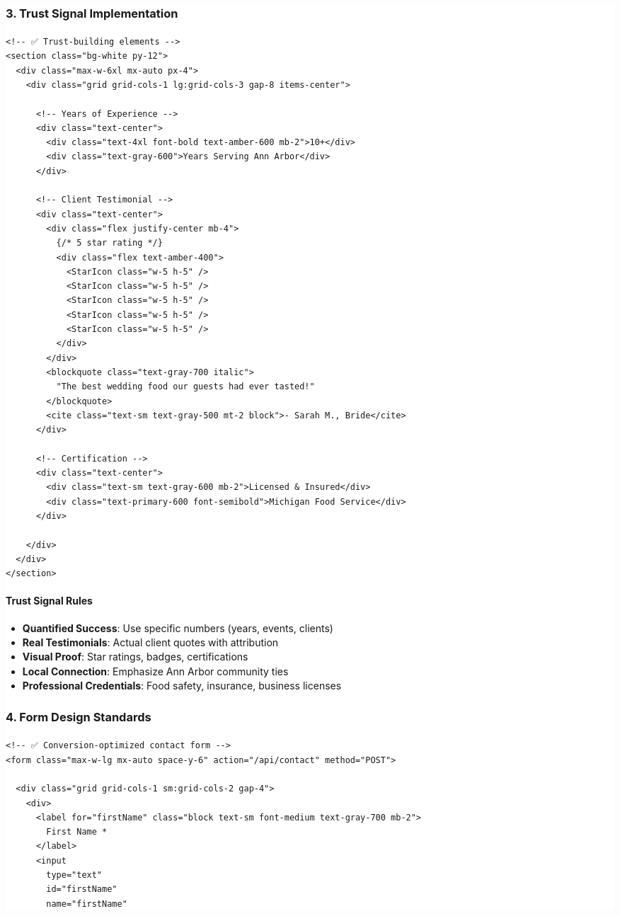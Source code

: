 ### 3. Trust Signal Implementation
```astro
<!-- ✅ Trust-building elements -->
<section class="bg-white py-12">
  <div class="max-w-6xl mx-auto px-4">
    <div class="grid grid-cols-1 lg:grid-cols-3 gap-8 items-center">
      
      <!-- Years of Experience -->
      <div class="text-center">
        <div class="text-4xl font-bold text-amber-600 mb-2">10+</div>
        <div class="text-gray-600">Years Serving Ann Arbor</div>
      </div>
      
      <!-- Client Testimonial -->
      <div class="text-center">
        <div class="flex justify-center mb-4">
          {/* 5 star rating */}
          <div class="flex text-amber-400">
            <StarIcon class="w-5 h-5" />
            <StarIcon class="w-5 h-5" />
            <StarIcon class="w-5 h-5" />
            <StarIcon class="w-5 h-5" />
            <StarIcon class="w-5 h-5" />
          </div>
        </div>
        <blockquote class="text-gray-700 italic">
          "The best wedding food our guests had ever tasted!"
        </blockquote>
        <cite class="text-sm text-gray-500 mt-2 block">- Sarah M., Bride</cite>
      </div>
      
      <!-- Certification -->
      <div class="text-center">
        <div class="text-sm text-gray-600 mb-2">Licensed & Insured</div>
        <div class="text-primary-600 font-semibold">Michigan Food Service</div>
      </div>
      
    </div>
  </div>
</section>
```

#### Trust Signal Rules
- **Quantified Success**: Use specific numbers (years, events, clients)
- **Real Testimonials**: Actual client quotes with attribution
- **Visual Proof**: Star ratings, badges, certifications
- **Local Connection**: Emphasize Ann Arbor community ties
- **Professional Credentials**: Food safety, insurance, business licenses

### 4. Form Design Standards
```astro
<!-- ✅ Conversion-optimized contact form -->
<form class="max-w-lg mx-auto space-y-6" action="/api/contact" method="POST">
  
  <div class="grid grid-cols-1 sm:grid-cols-2 gap-4">
    <div>
      <label for="firstName" class="block text-sm font-medium text-gray-700 mb-2">
        First Name *
      </label>
      <input
        type="text"
        id="firstName"
        name="firstName"
```